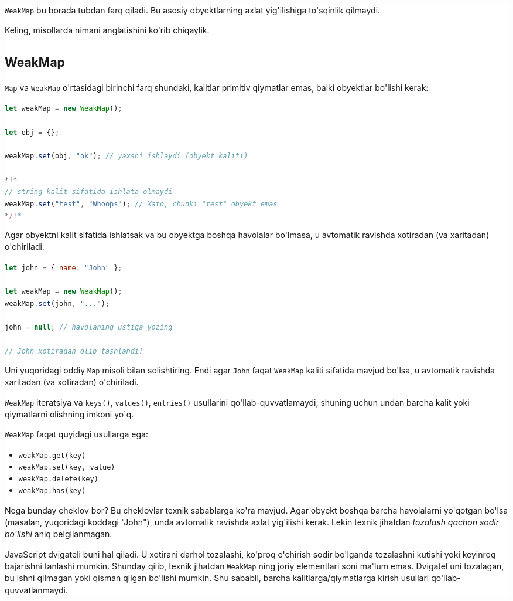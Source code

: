 `WeakMap` bu borada tubdan farq qiladi. Bu asosiy obyektlarning axlat yig'ilishiga to'sqinlik qilmaydi.

Keling, misollarda nimani anglatishini ko'rib chiqaylik.

## WeakMap

`Map` va `WeakMap` o'rtasidagi birinchi farq shundaki, kalitlar primitiv qiymatlar emas, balki obyektlar bo'lishi kerak:

```js run
let weakMap = new WeakMap();

let obj = {};

weakMap.set(obj, "ok"); // yaxshi ishlaydi (obyekt kaliti)

*!*
// string kalit sifatida ishlata olmaydi
weakMap.set("test", "Whoops"); // Xato, chunki "test" obyekt emas
*/!*
```

Agar obyektni kalit sifatida ishlatsak va bu obyektga boshqa havolalar bo'lmasa, u avtomatik ravishda xotiradan (va xaritadan) o'chiriladi.

```js
let john = { name: "John" };

let weakMap = new WeakMap();
weakMap.set(john, "...");

john = null; // havolaning ustiga yozing

// John xotiradan olib tashlandi!
```

Uni yuqoridagi oddiy `Map` misoli bilan solishtiring. Endi agar `John` faqat `WeakMap` kaliti sifatida mavjud bo'lsa, u avtomatik ravishda xaritadan (va xotiradan) o'chiriladi.

`WeakMap` iteratsiya va `keys()`, `values()`, `entries()` usullarini qo'llab-quvvatlamaydi, shuning uchun undan barcha kalit yoki qiymatlarni olishning imkoni yo`q.

`WeakMap` faqat quyidagi usullarga ega:

- `weakMap.get(key)`
- `weakMap.set(key, value)`
- `weakMap.delete(key)`
- `weakMap.has(key)`

Nega bunday cheklov bor? Bu cheklovlar texnik sabablarga ko'ra mavjud. Agar obyekt boshqa barcha havolalarni yo'qotgan bo'lsa (masalan, yuqoridagi koddagi "John"), unda avtomatik ravishda axlat yig'ilishi kerak. Lekin texnik jihatdan _tozalash qachon sodir bo'lishi_ aniq belgilanmagan.

JavaScript dvigateli buni hal qiladi. U xotirani darhol tozalashi, ko'proq o'chirish sodir bo'lganda tozalashni kutishi yoki keyinroq bajarishni tanlashi mumkin. Shunday qilib, texnik jihatdan `WeakMap` ning joriy elementlari soni ma'lum emas. Dvigatel uni tozalagan, bu ishni qilmagan yoki qisman qilgan bo'lishi mumkin. Shu sababli, barcha kalitlarga/qiymatlarga kirish usullari qo'llab-quvvatlanmaydi.
